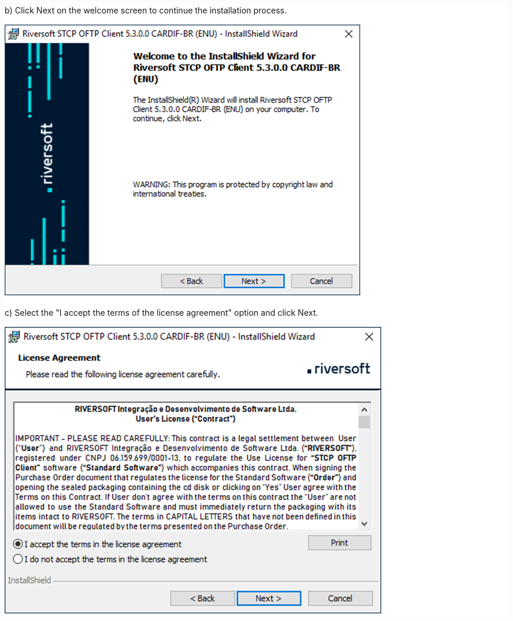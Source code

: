 b)	Click Next on the welcome screen to continue the installation process.

![](img-en/image-1.en.png)

c)	Select the "I accept the terms of the license agreement" option and click Next.

![](img-en/image-2.en.png)
